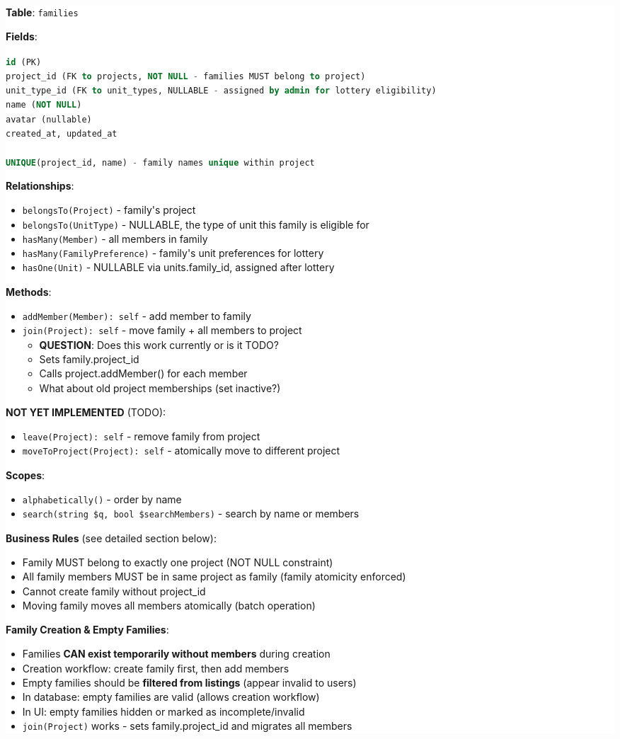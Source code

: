 **Table**: `families`

**Fields**:

```sql
id (PK)
project_id (FK to projects, NOT NULL - families MUST belong to project)
unit_type_id (FK to unit_types, NULLABLE - assigned by admin for lottery eligibility)
name (NOT NULL)
avatar (nullable)
created_at, updated_at

UNIQUE(project_id, name) - family names unique within project
```

**Relationships**:

- `belongsTo(Project)` - family's project
- `belongsTo(UnitType)` - NULLABLE, the type of unit this family is eligible for
- `hasMany(Member)` - all members in family
- `hasMany(FamilyPreference)` - family's unit preferences for lottery
- `hasOne(Unit)` - NULLABLE via units.family_id, assigned after lottery

**Methods**:

- `addMember(Member): self` - add member to family
- `join(Project): self` - move family + all members to project
  - **QUESTION**: Does this work currently or is it TODO?
  - Sets family.project_id
  - Calls project.addMember() for each member
  - What about old project memberships (set inactive?)

**NOT YET IMPLEMENTED** (TODO):

- `leave(Project): self` - remove family from project
- `moveToProject(Project): self` - atomically move to different project

**Scopes**:

- `alphabetically()` - order by name
- `search(string $q, bool $searchMembers)` - search by name or members

**Business Rules** (see detailed section below):

- Family MUST belong to exactly one project (NOT NULL constraint)
- All family members MUST be in same project as family (family atomicity enforced)
- Cannot create family without project_id
- Moving family moves all members atomically (batch operation)

**Family Creation & Empty Families**:

- Families **CAN exist temporarily without members** during creation
- Creation workflow: create family first, then add members
- Empty families should be **filtered from listings** (appear invalid to users)
- In database: empty families are valid (allows creation workflow)
- In UI: empty families hidden or marked as incomplete/invalid
- `join(Project)` works - sets family.project_id and migrates all members
